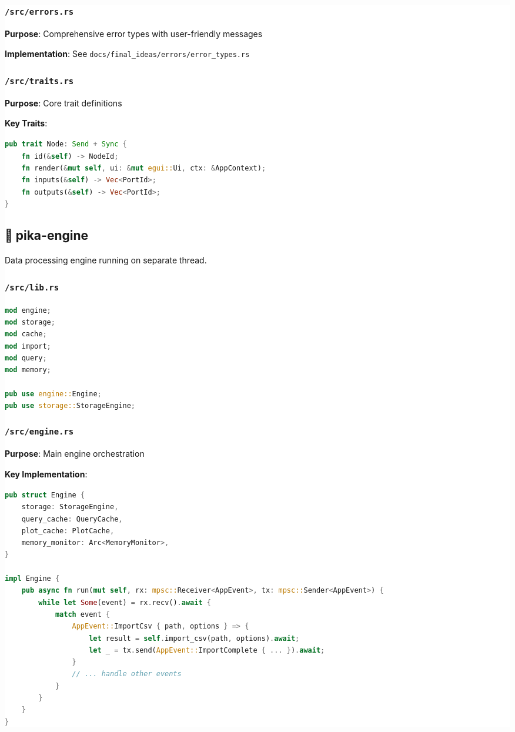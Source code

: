 ### `/src/errors.rs`
**Purpose**: Comprehensive error types with user-friendly messages

**Implementation**: See `docs/final_ideas/errors/error_types.rs`

### `/src/traits.rs`
**Purpose**: Core trait definitions

**Key Traits**:
```rust
pub trait Node: Send + Sync {
    fn id(&self) -> NodeId;
    fn render(&mut self, ui: &mut egui::Ui, ctx: &AppContext);
    fn inputs(&self) -> Vec<PortId>;
    fn outputs(&self) -> Vec<PortId>;
}
```

## 🔵 pika-engine

Data processing engine running on separate thread.

### `/src/lib.rs`
```rust
mod engine;
mod storage;
mod cache;
mod import;
mod query;
mod memory;

pub use engine::Engine;
pub use storage::StorageEngine;
```

### `/src/engine.rs`
**Purpose**: Main engine orchestration

**Key Implementation**:
```rust
pub struct Engine {
    storage: StorageEngine,
    query_cache: QueryCache,
    plot_cache: PlotCache,
    memory_monitor: Arc<MemoryMonitor>,
}

impl Engine {
    pub async fn run(mut self, rx: mpsc::Receiver<AppEvent>, tx: mpsc::Sender<AppEvent>) {
        while let Some(event) = rx.recv().await {
            match event {
                AppEvent::ImportCsv { path, options } => {
                    let result = self.import_csv(path, options).await;
                    let _ = tx.send(AppEvent::ImportComplete { ... }).await;
                }
                // ... handle other events
            }
        }
    }
}
```
